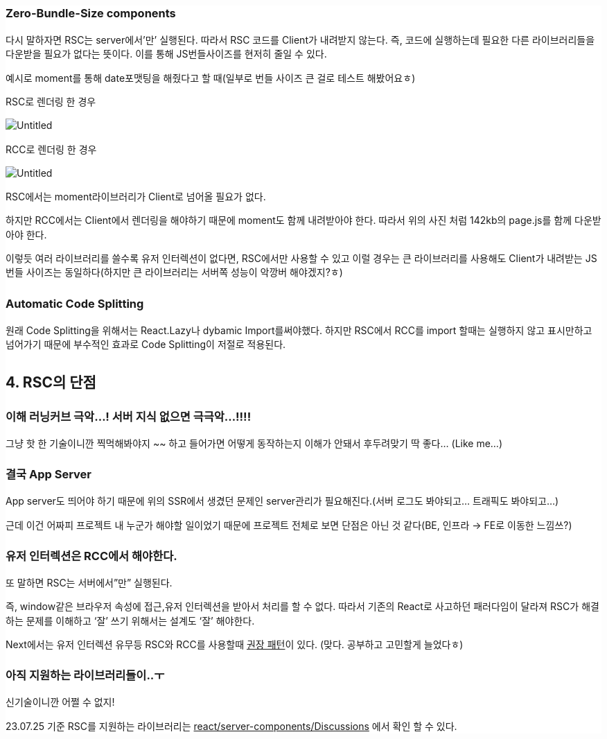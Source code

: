 ### **Zero-Bundle-Size components**

다시 말하자면 RSC는 server에서’만’ 실행된다. 따라서 RSC 코드를 Client가 내려받지 않는다. 즉, 코드에 실행하는데 필요한 다른 라이브러리들을 다운받을 필요가 없다는 뜻이다. 이를 통해 JS번들사이즈를 현저히 줄일 수 있다. 

예시로 moment를 통해 date포맷팅을 해줬다고 할 때(일부로 번들 사이즈 큰 걸로 테스트 해봤어요ㅎ)

RSC로 렌더링 한 경우

![Untitled](%E2%80%98Next%20App%20router%E1%84%8B%E1%85%A6%E1%84%89%E1%85%A5%20RSC%E1%84%8B%E1%85%AA%20RCC%E1%84%80%E1%85%A1%20%E1%84%8B%E1%85%A5%E1%84%84%E1%85%A5%E1%86%AB%20%E1%84%87%E1%85%A1%E1%86%BC%E1%84%89%E1%85%B5%E1%86%A8%E1%84%8B%E1%85%B3%E1%84%85%E1%85%A9%20%20759610217c074514ae1135675ed4999a/Untitled%203.png)

RCC로 렌더링 한 경우

![Untitled](%E2%80%98Next%20App%20router%E1%84%8B%E1%85%A6%E1%84%89%E1%85%A5%20RSC%E1%84%8B%E1%85%AA%20RCC%E1%84%80%E1%85%A1%20%E1%84%8B%E1%85%A5%E1%84%84%E1%85%A5%E1%86%AB%20%E1%84%87%E1%85%A1%E1%86%BC%E1%84%89%E1%85%B5%E1%86%A8%E1%84%8B%E1%85%B3%E1%84%85%E1%85%A9%20%20759610217c074514ae1135675ed4999a/Untitled%204.png)

RSC에서는 moment라이브러리가 Client로 넘어올 필요가 없다. 

하지만 RCC에서는 Client에서 렌더링을 해야하기 때문에 moment도 함께 내려받아야 한다. 따라서 위의 사진 처럼 142kb의 page.js를 함께 다운받아야 한다. 

이렇듯 여러 라이브러리를 쓸수록 유저 인터렉션이 없다면, RSC에서만 사용할 수 있고 이럴 경우는 큰 라이브러리를 사용해도 Client가 내려받는 JS 번들 사이즈는 동일하다(하지만 큰 라이브러리는 서버쪽 성능이 악깡버 해야겠지?ㅎ)

### **Automatic Code Splitting**

원래 Code Splitting을 위해서는 React.Lazy나 dybamic Import를써야했다. 하지만 RSC에서 RCC를 import 할때는 실행하지 않고 표시만하고 넘어가기 때문에 부수적인 효과로 Code Splitting이 저절로 적용된다.

## 4. RSC의 단점

### **이해 러닝커브 극악…! 서버 지식 없으면 극극악…!!!!**

그냥 핫 한 기술이니깐 찍먹해봐야지 ~~ 하고 들어가면 어떻게 동작하는지 이해가 안돼서 후두려맞기 딱 좋다… (Like me…)

### **결국 App Server**

App server도 띄어야 하기 때문에 위의 SSR에서 생겼던 문제인 server관리가 필요해진다.(서버 로그도 봐야되고… 트래픽도 봐야되고…) 

근데 이건 어짜피 프로젝트 내 누군가 해야할 일이었기 때문에 프로젝트 전체로 보면 단점은 아닌 것 같다(BE, 인프라 → FE로 이동한 느낌쓰?) 

### **유저 인터렉션은 RCC에서 해야한다.**

또 말하면 RSC는 서버에서”만” 실행된다. 

즉, window같은 브라우저 속성에 접근,유저 인터렉션을 받아서 처리를 할 수 없다. 따라서 기존의 React로 사고하던 패러다임이 달라져 RSC가 해결하는 문제를 이해하고 ‘잘’ 쓰기 위해서는 설계도 ‘잘’ 해야한다.

Next에서는 유저 인터렉션 유무등 RSC와 RCC를 사용할때 [권장 패턴](https://nextjs.org/docs/app/building-your-application/rendering/composition-patterns)이 있다. (맞다. 공부하고 고민할게 늘었다ㅎ)

### 아직 지원하는 라이브러리들이..ㅜ

신기술이니깐 어쩔 수 없지! 

23.07.25 기준 RSC를 지원하는 라이브러리는 [react/server-components/Discussions](https://github.com/reactwg/server-components/discussions/6) 에서 확인 할 수 있다. 
